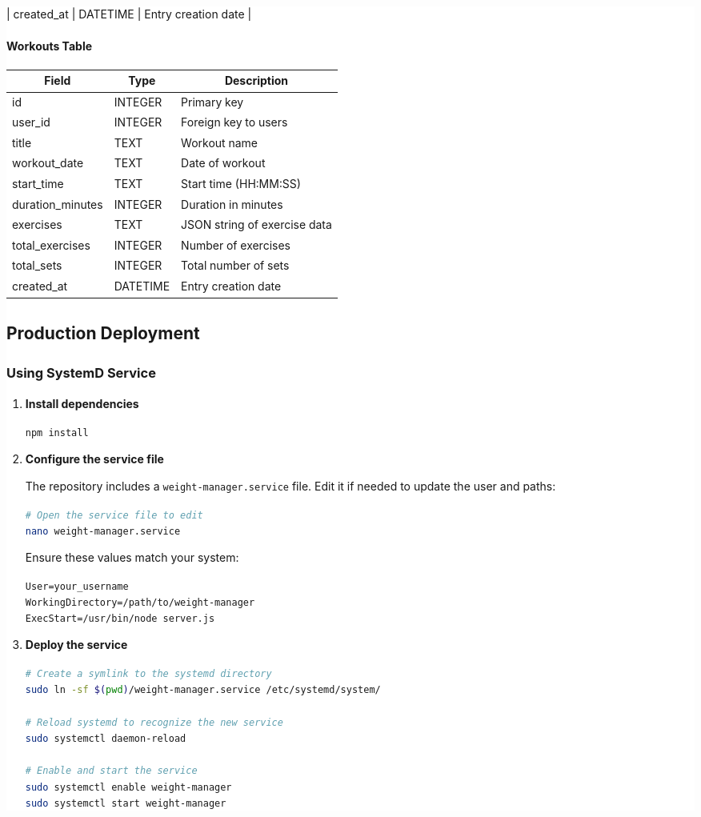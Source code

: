 | created_at   | DATETIME | Entry creation date |

#### Workouts Table
| Field            | Type     | Description |
|------------------|----------|-------------|
| id               | INTEGER  | Primary key |
| user_id          | INTEGER  | Foreign key to users |
| title            | TEXT     | Workout name |
| workout_date     | TEXT     | Date of workout |
| start_time       | TEXT     | Start time (HH:MM:SS) |
| duration_minutes | INTEGER  | Duration in minutes |
| exercises        | TEXT     | JSON string of exercise data |
| total_exercises  | INTEGER  | Number of exercises |
| total_sets       | INTEGER  | Total number of sets |
| created_at       | DATETIME | Entry creation date |

## Production Deployment

### Using SystemD Service

1. **Install dependencies**

   ```bash
   npm install
   ```

2. **Configure the service file**

   The repository includes a `weight-manager.service` file. Edit it if needed to update the user and paths:

   ```bash
   # Open the service file to edit
   nano weight-manager.service
   ```
   
   Ensure these values match your system:
   ```
   User=your_username
   WorkingDirectory=/path/to/weight-manager
   ExecStart=/usr/bin/node server.js
   ```

3. **Deploy the service**

   ```bash
   # Create a symlink to the systemd directory
   sudo ln -sf $(pwd)/weight-manager.service /etc/systemd/system/
   
   # Reload systemd to recognize the new service
   sudo systemctl daemon-reload
   
   # Enable and start the service
   sudo systemctl enable weight-manager
   sudo systemctl start weight-manager
   ```
